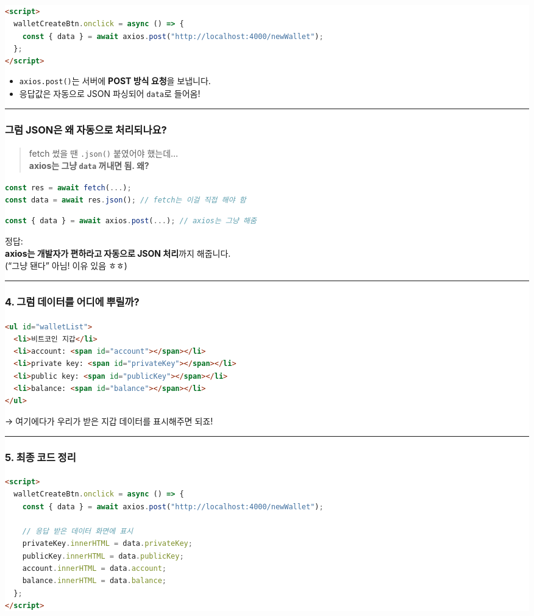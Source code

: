 ```html
<script>
  walletCreateBtn.onclick = async () => {
    const { data } = await axios.post("http://localhost:4000/newWallet");
  };
</script>
```

- `axios.post()`는 서버에 **POST 방식 요청**을 보냅니다.
- 응답값은 자동으로 JSON 파싱되어 `data`로 들어옴!

---

### 그럼 JSON은 왜 자동으로 처리되나요?

> fetch 썼을 땐 `.json()` 붙였어야 했는데…  
> **axios는 그냥 `data` 꺼내면 됨. 왜?**

```js
const res = await fetch(...);
const data = await res.json(); // fetch는 이걸 직접 해야 함
```

```js
const { data } = await axios.post(...); // axios는 그냥 해줌
```

정답:  
**axios는 개발자가 편하라고 자동으로 JSON 처리**까지 해줍니다.  
(“그냥 됀다” 아님! 이유 있음 ㅎㅎ)

---

### 4. 그럼 데이터를 어디에 뿌릴까?

```html
<ul id="walletList">
  <li>비트코인 지갑</li>
  <li>account: <span id="account"></span></li>
  <li>private key: <span id="privateKey"></span></li>
  <li>public key: <span id="publicKey"></span></li>
  <li>balance: <span id="balance"></span></li>
</ul>
```

→ 여기에다가 우리가 받은 지갑 데이터를 표시해주면 되죠!

---

### 5. 최종 코드 정리

```html
<script>
  walletCreateBtn.onclick = async () => {
    const { data } = await axios.post("http://localhost:4000/newWallet");

    // 응답 받은 데이터 화면에 표시
    privateKey.innerHTML = data.privateKey;
    publicKey.innerHTML = data.publicKey;
    account.innerHTML = data.account;
    balance.innerHTML = data.balance;
  };
</script>
```
